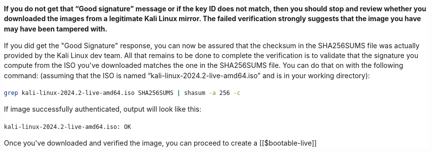 **If you do not get that “Good signature” message or if the key ID does not match, then you should stop and review whether you downloaded the images from a legitimate Kali Linux mirror. The failed verification strongly suggests that the image you have may have been tampered with.**

If you did get the "Good Signature" response, you can now be assured that the checksum in the SHA256SUMS file was actually provided by the Kali Linux dev team. 
All that remains to be done to complete the verification is to validate that the signature you compute from the ISO you've downloaded matches the one in the SHA256SUMS file. 
You can do that on with the following command:
(assuming that the ISO is named “kali-linux-2024.2-live-amd64.iso” and is in your working directory):

``` bash
grep kali-linux-2024.2-live-amd64.iso SHA256SUMS | shasum -a 256 -c
```

If image successfully authenticated, output will look like this: 

```
kali-linux-2024.2-live-amd64.iso: OK
```

Once you've downloaded and verified the image, you can proceed to create a [[$bootable-live]]
